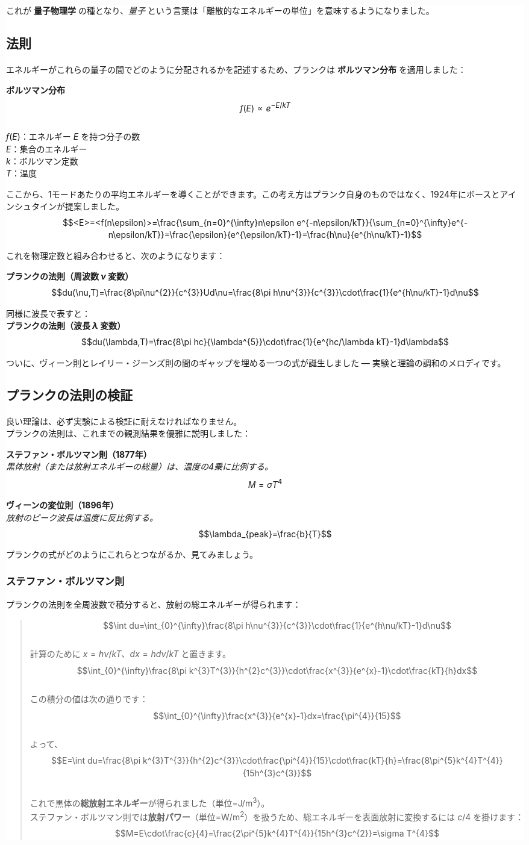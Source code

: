 これが **量子物理学** の種となり、*量子* という言葉は「離散的なエネルギーの単位」を意味するようになりました。  

## 法則

エネルギーがこれらの量子の間でどのように分配されるかを記述するため、プランクは **ボルツマン分布** を適用しました：  

**ボルツマン分布**  
$$f(E)\propto e^{-E/kT}$$  
$f(E)$：エネルギー $E$ を持つ分子の数  
$E$：集合のエネルギー  
$k$：ボルツマン定数  
$T$：温度  

ここから、1モードあたりの平均エネルギーを導くことができます。この考え方はプランク自身のものではなく、1924年にボースとアインシュタインが提案しました。  
$$<E>=<f(n\epsilon)>=\frac{\sum_{n=0}^{\infty}n\epsilon e^{-n\epsilon/kT}}{\sum_{n=0}^{\infty}e^{-n\epsilon/kT}}=\frac{\epsilon}{e^{\epsilon/kT}-1}=\frac{h\nu}{e^{h\nu/kT}-1}$$  

これを物理定数と組み合わせると、次のようになります：  

**プランクの法則（周波数 $\nu$ 変数）**  
$$du(\nu,T)=\frac{8\pi\nu^{2}}{c^{3}}Ud\nu=\frac{8\pi h\nu^{3}}{c^{3}}\cdot\frac{1}{e^{h\nu/kT}-1}d\nu$$  

同様に波長で表すと：  
**プランクの法則（波長 $\lambda$ 変数）**  
$$du(\lambda,T)=\frac{8\pi hc}{\lambda^{5}}\cdot\frac{1}{e^{hc/\lambda kT}-1}d\lambda$$  

ついに、ヴィーン則とレイリー・ジーンズ則の間のギャップを埋める一つの式が誕生しました — 実験と理論の調和のメロディです。  

## プランクの法則の検証

良い理論は、必ず実験による検証に耐えなければなりません。  
プランクの法則は、これまでの観測結果を優雅に説明しました：  

**ステファン・ボルツマン則（1877年）**  
*黒体放射（または放射エネルギーの総量）は、温度の4乗に比例する。*  
$$M=\sigma T^{4}$$  

**ヴィーンの変位則（1896年）**  
*放射のピーク波長は温度に反比例する。*  
$$\lambda_{peak}=\frac{b}{T}$$  

プランクの式がどのようにこれらとつながるか、見てみましょう。  

### ステファン・ボルツマン則

プランクの法則を全周波数で積分すると、放射の総エネルギーが得られます：  
> $$\int du=\int_{0}^{\infty}\frac{8\pi h\nu^{3}}{c^{3}}\cdot\frac{1}{e^{h\nu/kT}-1}d\nu$$  
> 計算のために $x=h\nu/kT$、$dx=hd\nu/kT$ と置きます。  
> $$\int_{0}^{\infty}\frac{8\pi k^{3}T^{3}}{h^{2}c^{3}}\cdot\frac{x^{3}}{e^{x}-1}\cdot\frac{kT}{h}dx$$  
> この積分の値は次の通りです：  
> $$\int_{0}^{\infty}\frac{x^{3}}{e^{x}-1}dx=\frac{\pi^{4}}{15}$$  
> よって、  
> $$E=\int du=\frac{8\pi k^{3}T^{3}}{h^{2}c^{3}}\cdot\frac{\pi^{4}}{15}\cdot\frac{kT}{h}=\frac{8\pi^{5}k^{4}T^{4}}{15h^{3}c^{3}}$$  
> これで黒体の**総放射エネルギー**が得られました（単位=$\mathrm{J/m^3}$）。  
ステファン・ボルツマン則では**放射パワー**（単位=$\mathrm{W/m^2}$）を扱うため、総エネルギーを表面放射に変換するには $c/4$ を掛けます：  
> $$M=E\cdot\frac{c}{4}=\frac{2\pi^{5}k^{4}T^{4}}{15h^{3}c^{2}}=\sigma T^{4}$$  
